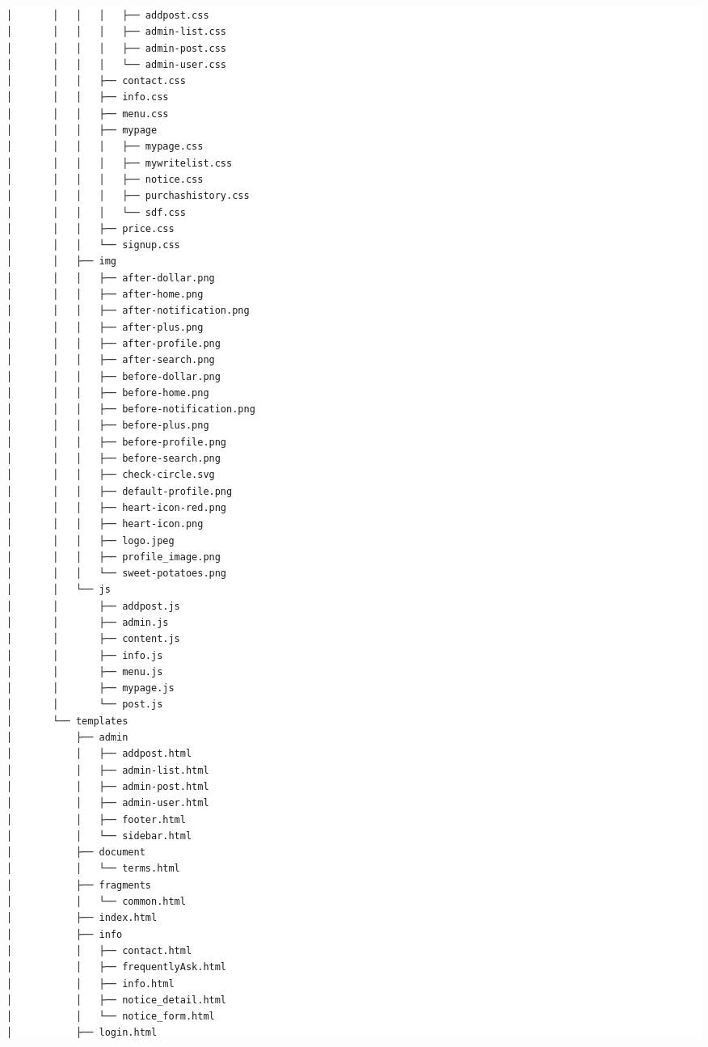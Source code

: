 ```
│       │   │   │   ├── addpost.css
│       │   │   │   ├── admin-list.css
│       │   │   │   ├── admin-post.css
│       │   │   │   └── admin-user.css
│       │   │   ├── contact.css
│       │   │   ├── info.css
│       │   │   ├── menu.css
│       │   │   ├── mypage
│       │   │   │   ├── mypage.css
│       │   │   │   ├── mywritelist.css
│       │   │   │   ├── notice.css
│       │   │   │   ├── purchashistory.css
│       │   │   │   └── sdf.css
│       │   │   ├── price.css
│       │   │   └── signup.css
│       │   ├── img
│       │   │   ├── after-dollar.png
│       │   │   ├── after-home.png
│       │   │   ├── after-notification.png
│       │   │   ├── after-plus.png
│       │   │   ├── after-profile.png
│       │   │   ├── after-search.png
│       │   │   ├── before-dollar.png
│       │   │   ├── before-home.png
│       │   │   ├── before-notification.png
│       │   │   ├── before-plus.png
│       │   │   ├── before-profile.png
│       │   │   ├── before-search.png
│       │   │   ├── check-circle.svg
│       │   │   ├── default-profile.png
│       │   │   ├── heart-icon-red.png
│       │   │   ├── heart-icon.png
│       │   │   ├── logo.jpeg
│       │   │   ├── profile_image.png
│       │   │   └── sweet-potatoes.png
│       │   └── js
│       │       ├── addpost.js
│       │       ├── admin.js
│       │       ├── content.js
│       │       ├── info.js
│       │       ├── menu.js
│       │       ├── mypage.js
│       │       └── post.js
│       └── templates
│           ├── admin
│           │   ├── addpost.html
│           │   ├── admin-list.html
│           │   ├── admin-post.html
│           │   ├── admin-user.html
│           │   ├── footer.html
│           │   └── sidebar.html
│           ├── document
│           │   └── terms.html
│           ├── fragments
│           │   └── common.html
│           ├── index.html
│           ├── info
│           │   ├── contact.html
│           │   ├── frequentlyAsk.html
│           │   ├── info.html
│           │   ├── notice_detail.html
│           │   └── notice_form.html
│           ├── login.html
```